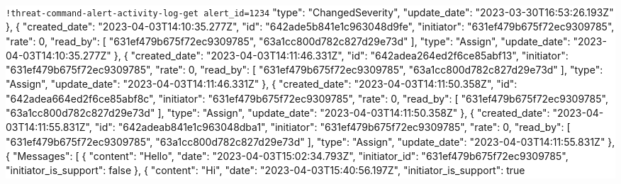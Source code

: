 ```!threat-command-alert-activity-log-get alert_id=1234```
                    "type": "ChangedSeverity",
                    "update_date": "2023-03-30T16:53:26.193Z"
                },
                {
                    "created_date": "2023-04-03T14:10:35.277Z",
                    "id": "642ade5b841e1c963048d9fe",
                    "initiator": "631ef479b675f72ec9309785",
                    "rate": 0,
                    "read_by": [
                        "631ef479b675f72ec9309785",
                        "63a1cc800d782c827d29e73d"
                    ],
                    "type": "Assign",
                    "update_date": "2023-04-03T14:10:35.277Z"
                },
                {
                    "created_date": "2023-04-03T14:11:46.331Z",
                    "id": "642adea264ed2f6ce85abf13",
                    "initiator": "631ef479b675f72ec9309785",
                    "rate": 0,
                    "read_by": [
                        "631ef479b675f72ec9309785",
                        "63a1cc800d782c827d29e73d"
                    ],
                    "type": "Assign",
                    "update_date": "2023-04-03T14:11:46.331Z"
                },
                {
                    "created_date": "2023-04-03T14:11:50.358Z",
                    "id": "642adea664ed2f6ce85abf8c",
                    "initiator": "631ef479b675f72ec9309785",
                    "rate": 0,
                    "read_by": [
                        "631ef479b675f72ec9309785",
                        "63a1cc800d782c827d29e73d"
                    ],
                    "type": "Assign",
                    "update_date": "2023-04-03T14:11:50.358Z"
                },
                {
                    "created_date": "2023-04-03T14:11:55.831Z",
                    "id": "642adeab841e1c963048dba1",
                    "initiator": "631ef479b675f72ec9309785",
                    "rate": 0,
                    "read_by": [
                        "631ef479b675f72ec9309785",
                        "63a1cc800d782c827d29e73d"
                    ],
                    "type": "Assign",
                    "update_date": "2023-04-03T14:11:55.831Z"
                },
                {
                    "Messages": [
                        {
                            "content": "Hello",
                            "date": "2023-04-03T15:02:34.793Z",
                            "initiator_id": "631ef479b675f72ec9309785",
                            "initiator_is_support": false
                        },
                        {
                            "content": "Hi",
                            "date": "2023-04-03T15:40:56.197Z",
                            "initiator_is_support": true
```